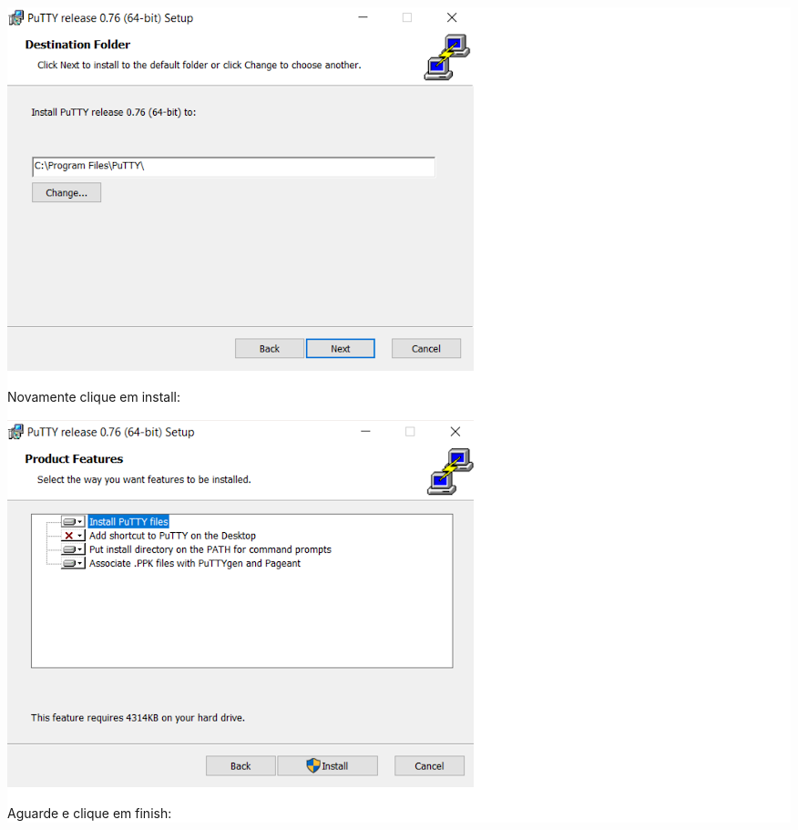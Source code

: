 ![imagem3](img/circuitpython/0x14_instalando_PuTTY.png)

Novamente clique em install:

![imagem4](img/circuitpython/0x15_instalando_PuTTY.png)

Aguarde e clique em finish:
